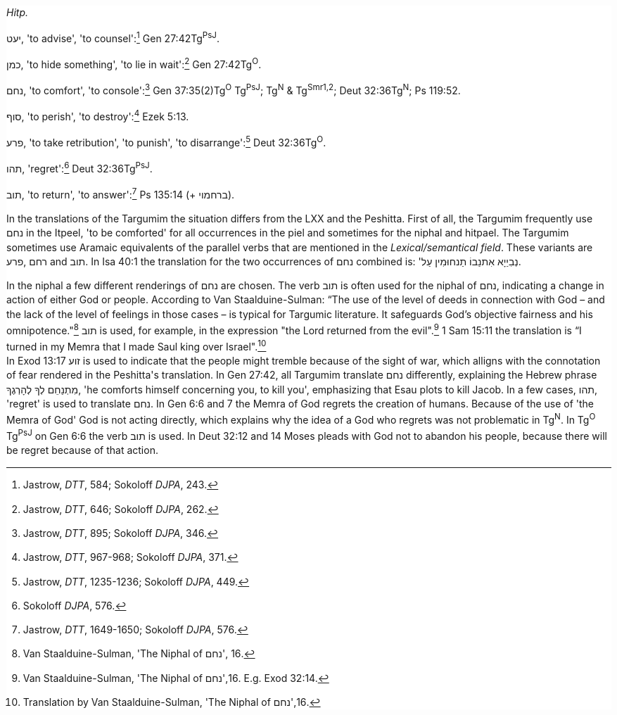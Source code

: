 


<i>Hitp.</i>


<span dir="rtl">יעט</span>, 'to advise', 'to counsel':[^73] 
Gen 27:42Tg<sup>PsJ</sup>.

<span dir="rtl">כמן</span>, 'to hide something', 'to lie in wait':[^74]
Gen 27:42Tg<sup>O</sup>.

<span dir="rtl">נחם</span>, 'to comfort', 'to console':[^75]
 Gen 37:35(2)Tg<sup>O</sup> Tg<sup>PsJ</sup>; Tg<sup>N</sup>  & Tg<sup>Smr</sup><sup>1,2</sup>; Deut 32:36Tg<sup>N</sup>; Ps 119:52.



<span dir="rtl">סוף</span>, 'to perish', 'to destroy':[^76]
Ezek 5:13.


<span dir="rtl">פרע</span>, 'to take retribution', 'to punish', 'to disarrange':[^77]
Deut 32:36Tg<sup>O</sup>.

<span dir="rtl">תהו</span>, 'regret':[^78] 
 Deut 32:36Tg<sup>PsJ</sup>.

<span dir="rtl">תוב</span>, 'to return', 'to answer':[^79]
 Ps 135:14 (+ <span dir="rtl">ברחמוי</span>). 







In the translations of the Targumim the situation differs from the LXX and the Peshitta. First of all, the Targumim frequently use <span dir="rtl">נחם</span> in the Itpeel, 'to be comforted' for all occurrences in the piel and sometimes for the niphal and hitpael. The Targumim sometimes use Aramaic equivalents of the parallel verbs that are mentioned in the *Lexical/semantical field*. These variants are <span dir="rtl">פרע</span>, <span dir="rtl">רחם</span> and <span dir="rtl">תוב</span>. 
In Isa 40:1 the translation for the two occurrences of <span dir="rtl">נחם</span> combined is: '<span dir="rtl">נְבִיַיָא אִתנַבוֹ תַנחוּמִין עַל</span>. 


In the niphal a few different renderings of <span dir="rtl">נחם</span> are chosen. 
The verb <span dir="rtl">תוב</span> is often used for the niphal of <span dir="rtl">נחם</span>, indicating a change in action of either God or people. According to Van Staalduine-Sulman: “The use of the level of deeds in connection with God – and the lack
of the level of feelings in those cases – is typical for Targumic literature. It safeguards
God’s objective fairness and his omnipotence."[^80] <span dir="rtl">תוב</span> is used, for example, in the expression "the Lord returned from the evil".[^81]   1 Sam 15:11 the translation is “I turned in my Memra that I made Saul king over Israel".[^82]  
In Exod 13:17 <span dir="rtl">זוע</span> is used to indicate that the people might tremble because of the sight of war, which alligns with the connotation of fear rendered in the Peshitta's translation. In Gen 27:42, all Targumim translate  <span dir="rtl">נחם</span> differently, explaining the Hebrew phrase <span dir="rtl">מִתְנַחֵם לְךָ לְהָרְגֶךָ</span>, 'he comforts himself concerning you, to kill you', emphasizing that Esau plots to kill Jacob. In a few cases, <span dir="rtl">תהו</span>, 'regret' is used to translate <span dir="rtl">נחם</span>. In Gen 6:6 and 7 the Memra of God regrets the creation of humans. Because of the use of 'the Memra of God' God is not acting directly, which explains why the idea of a God who regrets was not problematic in Tg<sup>N</sup>. In Tg<sup>O</sup> Tg<sup>PsJ</sup> on Gen 6:6 the verb <span dir="rtl">תוב</span> is used. In Deut 32:12 and 14 Moses pleads with God not to abandon his people, because there will be regret because of that action.     


[^1]:        {#1
[^2]:        {#2
[^3]: Some of the occurrences of <span dir="rtl">נחם</span> are found in direct speech. Not all the subjects are directly marked. When it is possible to infer the subjects from the context, they are mentioned below as well.
[^4]: The nouns in brackets indicate to whom or what these object pronouns refer.
[^5]: After the preposition the reason for the repenting of the subject follows. Eveline van Staalduine-Sulman, 'The Niphal of the Hebrew Verb <span dir="rtl">נחם</span> and Its Reception in Early Jewish Sources' *Judaica Ukrainica* 4 (2015): 9.
[^6]: The preposition indicates towards whom or what the 'feeling' of the subject is changing.  There is no clear difference between the use of the preposition <span dir="rtl">עַל</span> and <span dir="rtl">אֶל</span>.  Van Staalduine-Sulman, 'The Niphal of <span dir="rtl">נחם</span>',  7.
[^7]: Van Staalduine-Sulman, 'The Niphal of <span dir="rtl">נחם</span>',  8.
[^8]: *LSJ*, 115; *GELS-L<sup>2*</sup>, 160.
[^9]: *LSJ*, 122; *GELS-L<sup>2*</sup>, 164.
[^10]: *LSJ*, 143; *GELS-L<sup>2*</sup>, 177-8.
[^11]: *LSJ*, 220*GELS-L<sup>2*</sup>, 222.
[^12]: *LSJ*, 531; *GELS-L<sup>2*</sup>, 431.
[^13]: *GELS-L<sup>2*</sup>, 453.
[^14]: *LSJ*, 763; *GELS-L<sup>2*</sup>, 570-1.
[^15]: *GELS-L<sup>2*</sup>, 453, 599.
[^16]: *LSJ*, 828; *GELS-L<sup>2*</sup>, 611.
[^17]: *LSJ*, 1112.
[^18]: *LSJ*, 1112; *GELS-L<sup>2*</sup>, 796.
[^19]: *LSJ*, 1114; *GELS-L<sup>2*</sup>, 798.
[^20]: *GELS-L<sup>2*</sup>, 798.
[^21]: *LSJ*, 1246; *GELS-L<sup>2*</sup>, 875-6.
[^22]: *LSJ*, 1350; *GELS-L<sup>2*</sup>, 932-3.
[^23]: *GELS-L<sup>2*</sup>, 911.
[^24]: *LSJ*, 1338; *GELS-L<sup>2*</sup>, 924.
[^25]: *LSJ*, 404; *GELS-L<sup>2*</sup>, 340.
[^26]: *LSJ*, 531; *GELS-L<sup>2*</sup>, 431.
[^27]: *GELS-L<sup>2*</sup>, 911.
[^28]: *LSJ*, 1318; *GELS-L<sup>2*</sup>, 914-5.
[^29]: *LSJ*, 1338; *GELS-L<sup>2*</sup>, 924.
[^30]: *LSJ*, 1343; *GELS-L<sup>2*</sup>, 928.
[^31]: *LSJ*, 737.
[^32]: *GELS-L<sup>2*</sup>, 911.
[^33]: *LSJ*, 1338; *GELS-L<sup>2*</sup>, 924.
[^34]: *LSJ*, 33-34.
[^35]: *GELS-L<sup>2*</sup>, 911.
[^36]: Van Staalduine-Sulman, 'The Niphal of <span dir="rtl">נחם</span>', 11.
[^37]: Van Staalduine-Sulman, 'The Niphal of <span dir="rtl">נחם</span>', 14.
[^38]: Van Staalduine-Sulman, 'The Niphal of <span dir="rtl">נחם</span>', 12.
[^39]: Payne Smith, *CSD*, 42.
[^40]: Payne Smith, *CSD*, 88-89.
[^41]: Payne Smith, *CSD*, 101.
[^42]: Payne Smith, *CSD*, 105.
[^43]: Payne Smith, *CSD*, 204-205.
[^44]: Payne Smith, *CSD*, 277.
[^45]: Payne Smith, *CSD*, 331.
[^46]: Payne Smith, *CSD*, 335.
[^47]: Payne Smith, *CSD*, 463.
[^48]: Payne Smith, *CSD*, 537.
[^49]: Payne Smith, *CSD*, 545.
[^50]: Payne Smith, *CSD*, 557.
[^51]: Payne Smith, *CSD*, 579.
[^52]: Payne Smith, *CSD*, 607.
[^53]: Payne Smith, *CSD*, 42.
[^54]: Payne Smith, *CSD*, 233.
[^55]: Payne Smith, *CSD*, 292, 288.
[^56]: Payne Smith, *CSD*, 335.
[^57]: Payne Smith, *CSD*, 528.
[^58]: Payne Smith, *CSD*, 42.
[^59]: Payne Smith, *CSD*, 42.
[^60]: Payne Smith, *CSD*, 240.
[^61]: Payne Smith, *CSD*, 277.
[^62]: Jastrow, *DTT*, 388-389; Sokoloff *DJPA*, 174.
[^63]: Jastrow, *DTT*, 508; Sokoloff *DJPA*, 216.
[^64]: Jastrow, *DTT*, 895; Sokoloff *DJPA*, 346.
[^65]: Jastrow, *DTT*, 1128; Sokoloff *DJPA*, 422.
[^66]: Jastrow, *DTT*, 1467; Sokoloff *DJPA*, 521.
[^67]: Jastrow, *DTT*, 1331-2; Sokoloff *DJPA*, 479.
[^68]: Sokoloff *DJPA*, 576.
[^69]: Jastrow, *DTT*, 1649-1650; Sokoloff *DJPA*, 576.
[^70]: Jastrow, *DTT*, 895; Sokoloff *DJPA*, 346.
[^71]: Jastrow, *DTT*, 1681; Sokoloff *DJPA*, 585.
[^72]: Jastrow, *DTT*, 895; Sokoloff *DJPA*, 346.
[^73]: Jastrow, *DTT*, 584; Sokoloff *DJPA*, 243.
[^74]: Jastrow, *DTT*, 646; Sokoloff *DJPA*, 262.
[^75]: Jastrow, *DTT*, 895; Sokoloff *DJPA*, 346.
[^76]: Jastrow, *DTT*, 967-968; Sokoloff *DJPA*, 371.
[^77]: Jastrow, *DTT*, 1235-1236; Sokoloff *DJPA*, 449.
[^78]: Sokoloff *DJPA*, 576.
[^79]: Jastrow, *DTT*, 1649-1650; Sokoloff *DJPA*, 576.
[^80]: Van Staalduine-Sulman, 'The Niphal of <span dir="rtl">נחם</span>',  16.
[^81]: Van Staalduine-Sulman, 'The Niphal of <span dir="rtl">נחם</span>',16. E.g. Exod 32:14.
[^82]: Translation by Van Staalduine-Sulman, 'The Niphal of <span dir="rtl">נחם</span>',16.
[^83]: Lewis & Short, *LD*, 74-7,1289.
[^84]: Lewis & Short, *LD*, 435.
[^85]: Lewis & Short, *LD*, 606.
[^86]: Lewis & Short, *LD*, 615-6,1289.
[^87]: Lewis & Short, *LD*, 690.
[^88]: Lewis & Short, *LD*, 758.
[^89]: Lewis & Short, *LD*, 882.
[^90]: Lewis & Short, *LD*, 935.
[^91]: Lewis & Short, *LD*, 1150.
[^92]: Lewis & Short, *LD*, 1289.
[^93]: Lewis & Short, *LD*, 1381.
[^94]: Lewis & Short, *LD*, 1382.
[^95]: Lewis & Short, *LD*, 1430-1.
[^96]: Lewis & Short, *LD*, 1598-9.
[^97]: Lewis & Short, *LD*, 606, 1849.
[^98]: Lewis & Short, *LD*, 212-3.
[^99]: Lewis & Short, *LD*, 241.
[^100]: Lewis & Short, *LD*, 435.
[^101]: Lewis & Short, *LD*, 606, 1049.
[^102]: Lewis & Short, *LD*, 1241.
[^103]: Lewis & Short, *LD*, 435.
[^104]: Lewis & Short, *LD*, 435.
[^105]: Lewis & Short, *LD*, 1147.
[^106]: Lewis & Short, *LD*, 1150.
[^107]: Lewis & Short, *LD*, 1180-1.
[^108]: Lewis & Short, *LD*, 1381.
[^109]: The semantic categories are chosen from *DCHR*, 69-79.
[^110]: Francis Brown, S. R. Driver, Charles A. Briggs, *A Hebrew and English Lexicon of the Old Testament*, (Oxford: Clarendon Press, 1979), 636. *DCH*, 664 also adds “perhaps vindicate" for the piel and mentions the particple seperatly as well. *HALOT*, 688-9. See also Jared Natsis, 'The Value of Linguistics for Exegesis: A Demonstration of Lexical Semantics and the Hebrew <span dir="rtl">נחם</span>' (Thesis: Wisconsin Luterhan Seminary, 2019), 30-1.
[^111]: *HALOT*, 688.
[^112]: *HALOT*, 688.
[^113]: Natsis, 'The Value of Linguistics', 24; C.H. J. Van Der Merwe, J. A. Naudé, and Jan Kroeze, *A Biblical Hebrew Reference Grammar* (London: Bloomsbury, T&T Clark, 2018), 85.
[^114]: For example McCarter, mentioned in  David Toshio Tsumura, *The First Book of Samuel: The New International Commentary on the Old Testament* (Grand Rapids, Michigan: William B Eerdmans Publishing, 2007), 395-6.
[^115]: Natsis, 'The Value of Linguistics', 24.